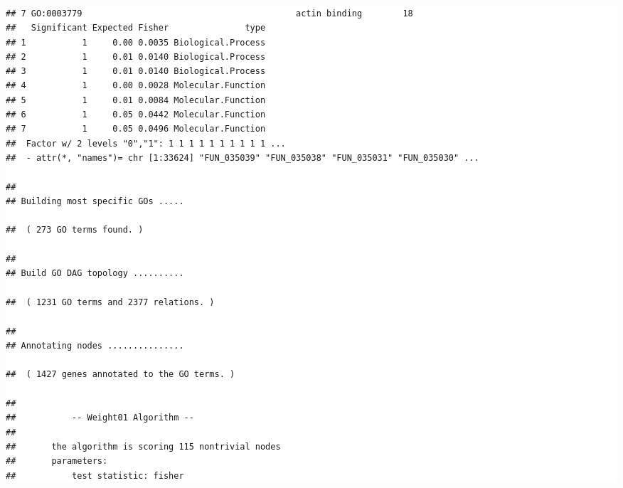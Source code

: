     ## 7 GO:0003779                                          actin binding        18
    ##   Significant Expected Fisher               type
    ## 1           1     0.00 0.0035 Biological.Process
    ## 2           1     0.01 0.0140 Biological.Process
    ## 3           1     0.01 0.0140 Biological.Process
    ## 4           1     0.00 0.0028 Molecular.Function
    ## 5           1     0.01 0.0084 Molecular.Function
    ## 6           1     0.05 0.0442 Molecular.Function
    ## 7           1     0.05 0.0496 Molecular.Function
    ##  Factor w/ 2 levels "0","1": 1 1 1 1 1 1 1 1 1 1 ...
    ##  - attr(*, "names")= chr [1:33624] "FUN_035039" "FUN_035038" "FUN_035031" "FUN_035030" ...

    ## 
    ## Building most specific GOs .....

    ##  ( 273 GO terms found. )

    ## 
    ## Build GO DAG topology ..........

    ##  ( 1231 GO terms and 2377 relations. )

    ## 
    ## Annotating nodes ...............

    ##  ( 1427 genes annotated to the GO terms. )

    ## 
    ##           -- Weight01 Algorithm -- 
    ## 
    ##       the algorithm is scoring 115 nontrivial nodes
    ##       parameters: 
    ##           test statistic: fisher
